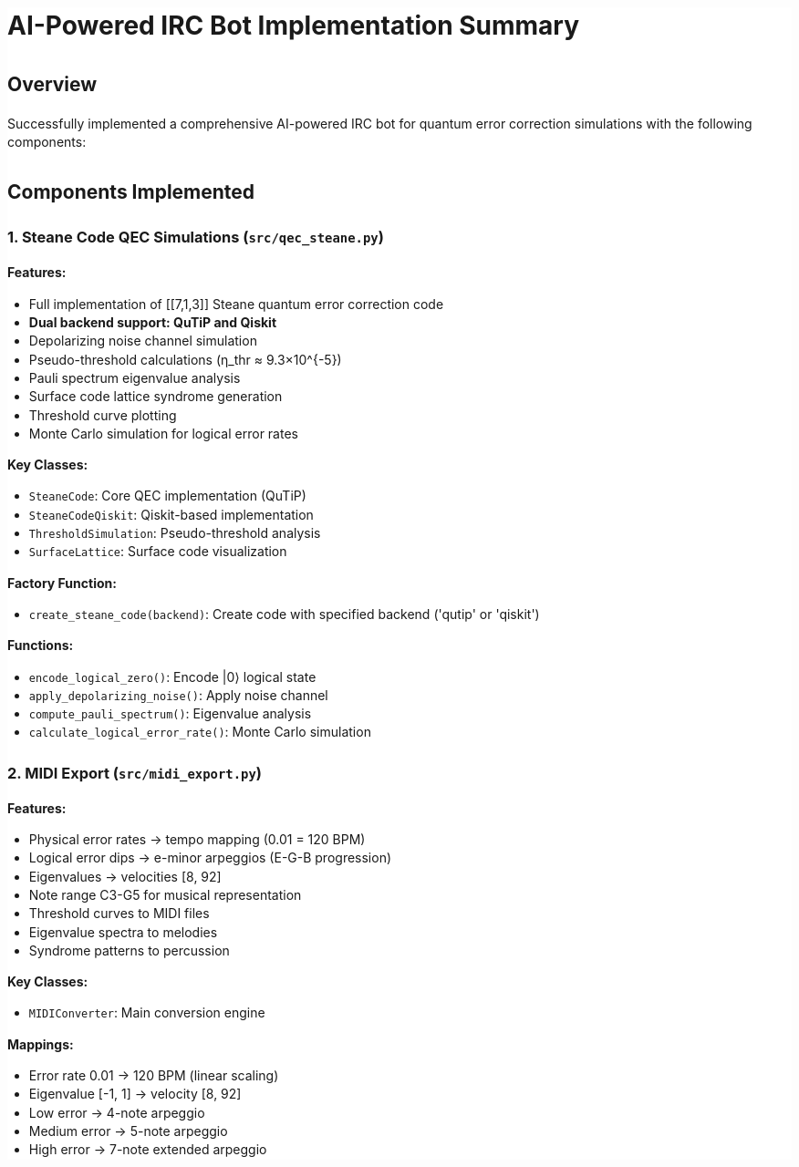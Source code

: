 # AI-Powered IRC Bot Implementation Summary

## Overview

Successfully implemented a comprehensive AI-powered IRC bot for quantum error correction simulations with the following components:

## Components Implemented

### 1. Steane Code QEC Simulations (`src/qec_steane.py`)

**Features:**
- Full implementation of [[7,1,3]] Steane quantum error correction code
- **Dual backend support: QuTiP and Qiskit**
- Depolarizing noise channel simulation
- Pseudo-threshold calculations (η_thr ≈ 9.3×10^{-5})
- Pauli spectrum eigenvalue analysis
- Surface code lattice syndrome generation
- Threshold curve plotting
- Monte Carlo simulation for logical error rates

**Key Classes:**
- `SteaneCode`: Core QEC implementation (QuTiP)
- `SteaneCodeQiskit`: Qiskit-based implementation
- `ThresholdSimulation`: Pseudo-threshold analysis
- `SurfaceLattice`: Surface code visualization

**Factory Function:**
- `create_steane_code(backend)`: Create code with specified backend ('qutip' or 'qiskit')

**Functions:**
- `encode_logical_zero()`: Encode |0⟩ logical state
- `apply_depolarizing_noise()`: Apply noise channel
- `compute_pauli_spectrum()`: Eigenvalue analysis
- `calculate_logical_error_rate()`: Monte Carlo simulation

### 2. MIDI Export (`src/midi_export.py`)

**Features:**
- Physical error rates → tempo mapping (0.01 = 120 BPM)
- Logical error dips → e-minor arpeggios (E-G-B progression)
- Eigenvalues → velocities [8, 92]
- Note range C3-G5 for musical representation
- Threshold curves to MIDI files
- Eigenvalue spectra to melodies
- Syndrome patterns to percussion

**Key Classes:**
- `MIDIConverter`: Main conversion engine

**Mappings:**
- Error rate 0.01 → 120 BPM (linear scaling)
- Eigenvalue [-1, 1] → velocity [8, 92]
- Low error → 4-note arpeggio
- Medium error → 5-note arpeggio
- High error → 7-note extended arpeggio
